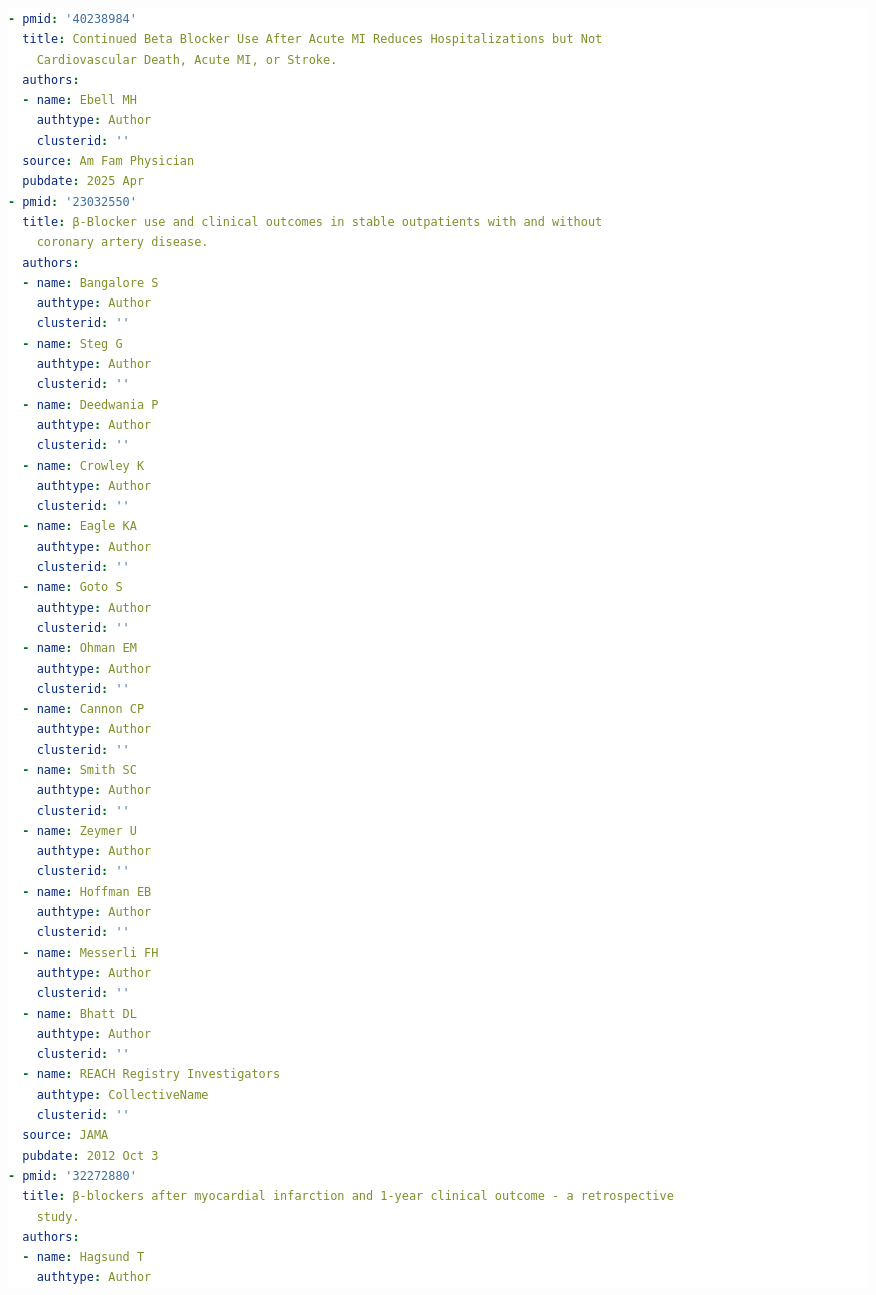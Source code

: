 ```yaml
- pmid: '40238984'
  title: Continued Beta Blocker Use After Acute MI Reduces Hospitalizations but Not
    Cardiovascular Death, Acute MI, or Stroke.
  authors:
  - name: Ebell MH
    authtype: Author
    clusterid: ''
  source: Am Fam Physician
  pubdate: 2025 Apr
- pmid: '23032550'
  title: β-Blocker use and clinical outcomes in stable outpatients with and without
    coronary artery disease.
  authors:
  - name: Bangalore S
    authtype: Author
    clusterid: ''
  - name: Steg G
    authtype: Author
    clusterid: ''
  - name: Deedwania P
    authtype: Author
    clusterid: ''
  - name: Crowley K
    authtype: Author
    clusterid: ''
  - name: Eagle KA
    authtype: Author
    clusterid: ''
  - name: Goto S
    authtype: Author
    clusterid: ''
  - name: Ohman EM
    authtype: Author
    clusterid: ''
  - name: Cannon CP
    authtype: Author
    clusterid: ''
  - name: Smith SC
    authtype: Author
    clusterid: ''
  - name: Zeymer U
    authtype: Author
    clusterid: ''
  - name: Hoffman EB
    authtype: Author
    clusterid: ''
  - name: Messerli FH
    authtype: Author
    clusterid: ''
  - name: Bhatt DL
    authtype: Author
    clusterid: ''
  - name: REACH Registry Investigators
    authtype: CollectiveName
    clusterid: ''
  source: JAMA
  pubdate: 2012 Oct 3
- pmid: '32272880'
  title: β-blockers after myocardial infarction and 1-year clinical outcome - a retrospective
    study.
  authors:
  - name: Hagsund T
    authtype: Author
```